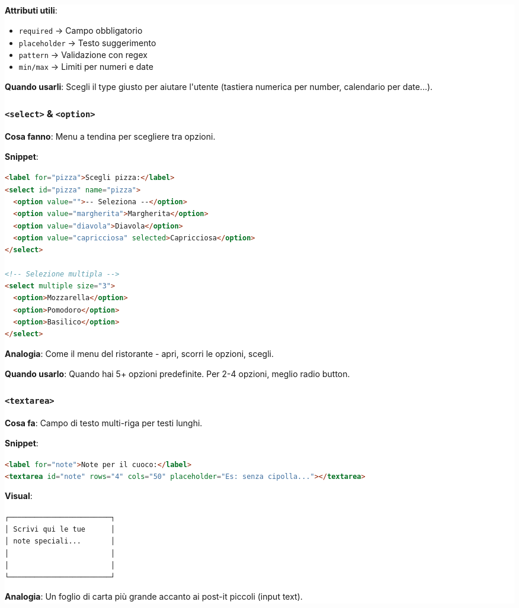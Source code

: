 **Attributi utili**:
- `required` → Campo obbligatorio
- `placeholder` → Testo suggerimento
- `pattern` → Validazione con regex
- `min/max` → Limiti per numeri e date

**Quando usarli**: Scegli il type giusto per aiutare l'utente (tastiera numerica per number, calendario per date...).

### `<select>` & `<option>`
**Cosa fanno**: Menu a tendina per scegliere tra opzioni.

**Snippet**:
```html
<label for="pizza">Scegli pizza:</label>
<select id="pizza" name="pizza">
  <option value="">-- Seleziona --</option>
  <option value="margherita">Margherita</option>
  <option value="diavola">Diavola</option>
  <option value="capricciosa" selected>Capricciosa</option>
</select>

<!-- Selezione multipla -->
<select multiple size="3">
  <option>Mozzarella</option>
  <option>Pomodoro</option>
  <option>Basilico</option>
</select>
```

**Analogia**: Come il menu del ristorante - apri, scorri le opzioni, scegli.

**Quando usarlo**: Quando hai 5+ opzioni predefinite. Per 2-4 opzioni, meglio radio button.

### `<textarea>`
**Cosa fa**: Campo di testo multi-riga per testi lunghi.

**Snippet**:
```html
<label for="note">Note per il cuoco:</label>
<textarea id="note" rows="4" cols="50" placeholder="Es: senza cipolla..."></textarea>
```

**Visual**:
```
┌────────────────────────┐
│ Scrivi qui le tue      │
│ note speciali...       │
│                        │
│                        │
└────────────────────────┘
```

**Analogia**: Un foglio di carta più grande accanto ai post-it piccoli (input text).
